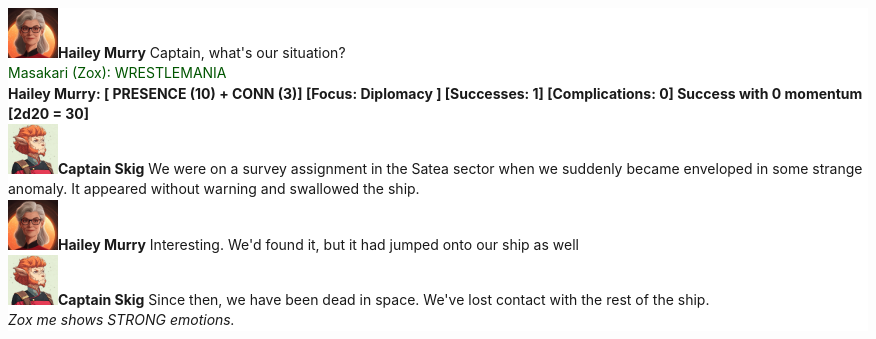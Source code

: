 <img src="../images/auto/Hailey_Murry.png" alt="Hailey Murry" width="50" height="50">**Hailey Murry** Captain, what's our situation? <br />
<font color="#005500">Masakari (Zox): WRESTLEMANIA</font><br />
**Hailey Murry: [ PRESENCE  (10) +  CONN  (3)]
[Focus: Diplomacy ]
[Successes: 1] [Complications: 0]
Success with 0 momentum [2d20 = 30]**<br />
<img src="../images/auto/captain_skig.png" alt="Captain Skig" width="50" height="50">**Captain Skig** We were on a survey assignment in the Satea sector when we suddenly became enveloped in some strange anomaly. It appeared without warning and swallowed the ship.<br />
<img src="../images/auto/Hailey_Murry.png" alt="Hailey Murry" width="50" height="50">**Hailey Murry** Interesting. We'd found it, but it had jumped onto our ship as well<br />
<img src="../images/auto/captain_skig.png" alt="Captain Skig" width="50" height="50">**Captain Skig** Since then, we have been dead in space. We've lost contact with the rest of the ship.<br />
*Zox me shows STRONG emotions.*<br />